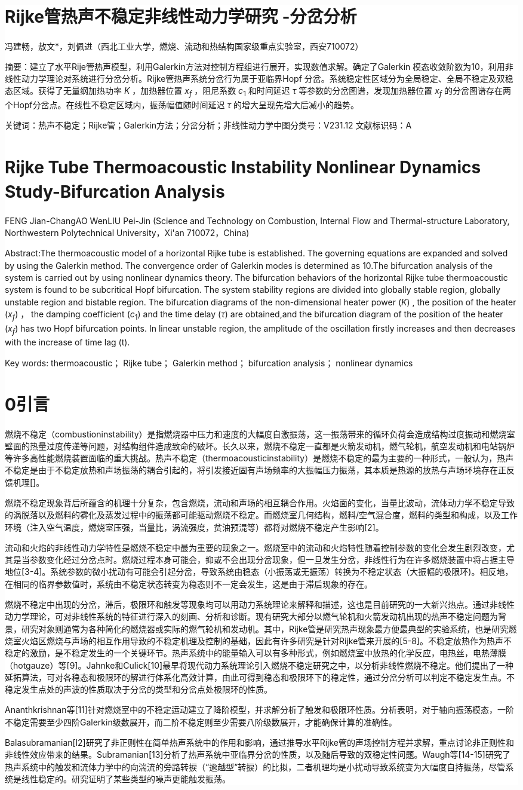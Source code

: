 # Rijke管热声不稳定非线性动力学研究 -分岔分析

冯建畅，敖文\*，刘佩进（西北工业大学，燃烧、流动和热结构国家级重点实验室，西安710072）

摘要：建立了水平Rije管热声模型，利用Galerkin方法对控制方程组进行展开，实现数值求解。确定了Galerkin 模态收敛阶数为10，利用非线性动力学理论对系统进行分岔分析。Rijke管热声系统分岔行为属于亚临界Hopf 分岔。系统稳定性区域分为全局稳定、全局不稳定及双稳态区域。获得了无量纲加热功率 $K$ ，加热器位置 $x _ { f }$ ，阻尼系数 $c _ { 1 }$ 和时间延迟 $\tau$ 等参数的分岔图谱，发现加热器位置 $x _ { f }$ 的分岔图谱存在两个Hopf分岔点。在线性不稳定区域内，振荡幅值随时间延迟 $\tau$ 的增大呈现先增大后减小的趋势。

关键词：热声不稳定；Rijke管；Galerkin方法；分岔分析；非线性动力学中图分类号：V231.12 文献标识码：A

# Rijke Tube Thermoacoustic Instability Nonlinear Dynamics Study-Bifurcation Analysis

FENG Jian-ChangAO WenLIU Pei-Jin (Science and Technology on Combustion, Internal Flow and Thermal-structure Laboratory, Northwestern Polytechnical University，Xi'an 710072，China)

Abstract:The thermoacoustic model of a horizontal Rijke tube is established. The governing equations are expanded and solved by using the Galerkin method. The convergence order of Galerkin modes is determined as 10.The bifurcation analysis of the system is carried out by using nonlinear dynamics theory. The bifurcation behaviors of the horizontal Rijke tube thermoacoustic system is found to be subcritical Hopf bifurcation. The system stability regions are divided into globally stable region, globally unstable region and bistable region. The bifurcation diagrams of the non-dimensional heater power $( K )$ , the position of the heater $\left( x _ { f } \right)$ ， the damping coefficient $( c _ { 1 } )$ and the time delay $( \tau )$ are obtained,and the bifurcation diagram of the position of the heater $\left( x _ { f } \right)$ has two Hopf bifurcation points. In linear unstable region, the amplitude of the oscillation firstly increases and then decreases with the increase of time lag (t).

Key words: thermoacoustic； Rijke tube； Galerkin method； bifurcation analysis； nonlinear dynamics

# 0引言

燃烧不稳定（combustioninstability）是指燃烧器中压力和速度的大幅度自激振荡，这一振荡带来的循环负荷会造成结构过度振动和燃烧室壁面的热量过度传递等问题，对结构组件造成致命的破坏。长久以来，燃烧不稳定一直都是火箭发动机，燃气轮机，航空发动机和电站锅炉等许多高性能燃烧装置面临的重大挑战。热声不稳定（thermoacousticinstability）是燃烧不稳定的最为主要的一种形式，一般认为，热声不稳定是由于不稳定放热和声场振荡的耦合引起的，将引发接近固有声场频率的大振幅压力振荡，其本质是热源的放热与声场环境存在正反馈机理[]。

燃烧不稳定现象背后所蕴含的机理十分复杂，包含燃烧，流动和声场的相互耦合作用。火焰面的变化，当量比波动，流体动力学不稳定导致的涡脱落以及燃料的雾化及蒸发过程中的振荡都可能驱动燃烧不稳定。而燃烧室几何结构，燃料/空气混合度，燃料的类型和构成，以及工作环境（注入空气温度，燃烧室压强，当量比，涡流强度，贫油预混等）都将对燃烧不稳定产生影响[2]。

流动和火焰的非线性动力学特性是燃烧不稳定中最为重要的现象之一。燃烧室中的流动和火焰特性随着控制参数的变化会发生剧烈改变，尤其是当参数变化经过分岔点时。燃烧过程本身可能会，抑或不会出现分岔现象，但一旦发生分岔，非线性行为在许多燃烧装置中将占据主导地位[3-4]。系统参数的微小扰动有可能会引起分岔，导致系统由稳态（小振荡或无振荡）转换为不稳定状态（大振幅的极限环)。相反地，在相同的临界参数值时，系统由不稳定状态转变为稳态则不一定会发生，这是由于滞后现象的存在。

燃烧不稳定中出现的分岔，滞后，极限环和触发等现象均可以用动力系统理论来解释和描述，这也是目前研究的一大新兴热点。通过非线性动力学理论，可对非线性系统的特征进行深入的刻画、分析和诊断。现有研究大部分以燃气轮机和火箭发动机出现的热声不稳定问题为背景，研究对象则通常为各种简化的燃烧器或实际的燃气轮机和发动机。其中，Rijke管是研究热声现象最方便最典型的实验系统，也是研究燃烧室火焰区燃烧与声场的相互作用导致的不稳定机理及控制的基础，因此有许多研究是针对Rijke管来开展的[5-8]。不稳定放热作为热声不稳定的激励，是不稳定发生的一个关键环节。热声系统中的能量输入可以有多种形式，例如燃烧室中放热的化学反应，电热丝，电热薄膜（hotgauze）等[9]。Jahnke和Culick[10]最早将现代动力系统理论引入燃烧不稳定研究之中，以分析非线性燃烧不稳定。他们提出了一种延拓算法，可对各稳态和极限环的解进行体系化高效计算，由此可得到稳态和极限环下的稳定性，通过分岔分析可以判定不稳定发生点。不稳定发生点处的声波的性质取决于分岔的类型和分岔点处极限环的性质。

Ananthkrishnan等[11]针对燃烧室中的不稳定运动建立了降阶模型，并求解分析了触发和极限环性质。分析表明，对于轴向振荡模态，一阶不稳定需要至少四阶Galerkin级数展开，而二阶不稳定则至少需要八阶级数展开，才能确保计算的准确性。

Balasubramanian[l2]研究了非正则性在简单热声系统中的作用和影响，通过推导水平Rijke管的声场控制方程并求解，重点讨论非正则性和非线性效应带来的结果。Subramanian[13]分析了热声系统中亚临界分岔的性质，以及随后导致的双稳定性问题。Waugh等[14-15]研究了热声系统中的触发和流体力学中的向湍流的旁路转捩（“逾越型”转捩）的比拟，二者机理均是小扰动导致系统变为大幅度自持振荡，尽管系统是线性稳定的。研究证明了某些类型的噪声更能触发振荡。
